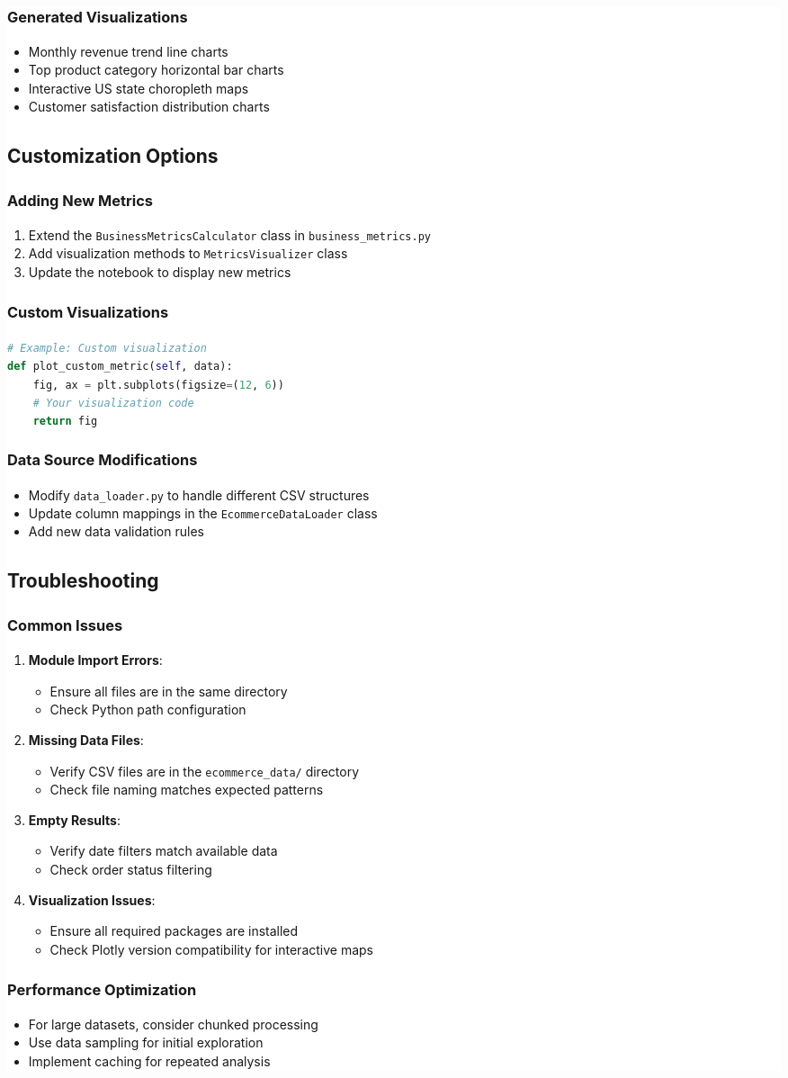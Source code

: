 ### Generated Visualizations
- Monthly revenue trend line charts
- Top product category horizontal bar charts
- Interactive US state choropleth maps
- Customer satisfaction distribution charts

## Customization Options

### Adding New Metrics
1. Extend the `BusinessMetricsCalculator` class in `business_metrics.py`
2. Add visualization methods to `MetricsVisualizer` class
3. Update the notebook to display new metrics

### Custom Visualizations
```python
# Example: Custom visualization
def plot_custom_metric(self, data):
    fig, ax = plt.subplots(figsize=(12, 6))
    # Your visualization code
    return fig
```

### Data Source Modifications
- Modify `data_loader.py` to handle different CSV structures
- Update column mappings in the `EcommerceDataLoader` class
- Add new data validation rules

## Troubleshooting

### Common Issues

1. **Module Import Errors**:
   - Ensure all files are in the same directory
   - Check Python path configuration

2. **Missing Data Files**:
   - Verify CSV files are in the `ecommerce_data/` directory
   - Check file naming matches expected patterns

3. **Empty Results**:
   - Verify date filters match available data
   - Check order status filtering

4. **Visualization Issues**:
   - Ensure all required packages are installed
   - Check Plotly version compatibility for interactive maps

### Performance Optimization
- For large datasets, consider chunked processing
- Use data sampling for initial exploration
- Implement caching for repeated analysis
